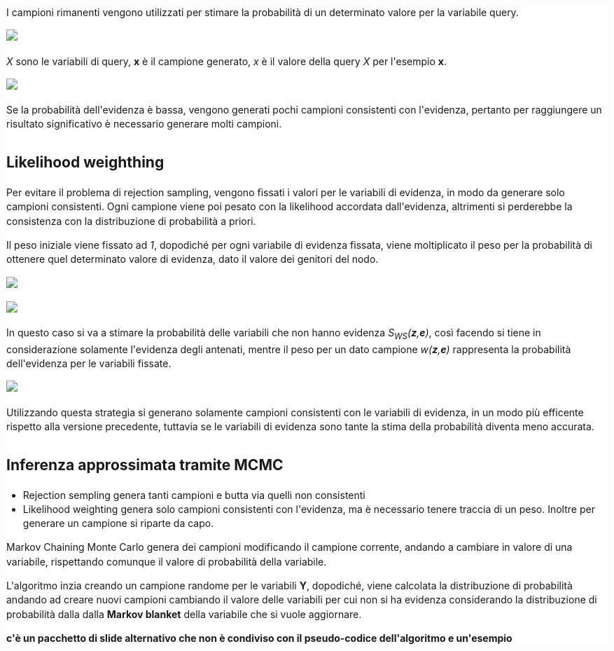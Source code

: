 I campioni rimanenti vengono utilizzati per stimare la probabilità di un determinato valore per la variabile query.

![](./immagini/l29-rejection.png)

_X_ sono le variabili di query, **x** è il campione generato, _x_ è il valore della query _X_ per l'esempio **x**.

![](./immagini/l29-rejection-t.png)

Se la probabilità dell'evidenza è bassa, vengono generati pochi campioni consistenti con l'evidenza, pertanto per raggiungere un risultato significativo è necessario generare molti campioni.

## Likelihood weighthing

Per evitare il problema di rejection sampling, vengono fissati i valori per le variabili di evidenza, in modo da generare solo campioni consistenti.
Ogni campione viene poi pesato con la likelihood accordata dall'evidenza, altrimenti si perderebbe la consistenza con la distribuzione di probabilità a priori.

Il peso iniziale viene fissato ad _1_, dopodiché per ogni variabile di evidenza fissata, viene moltiplicato il peso per la probabilità di ottenere quel determinato valore di evidenza, dato il valore dei genitori del nodo.

![](./immagini/l29-weight.png)

![](./immagini/l29-likelihood.png)

In questo caso si va a stimare la probabilità delle variabili che non hanno evidenza _S<sub>WS</sub>(**z**,**e**)_, così facendo si tiene in considerazione solamente l'evidenza degli antenati, mentre il peso per un dato campione _w(**z**,**e**)_ rappresenta la probabilità dell'evidenza per le variabili fissate.

![](./immagini/l29-asd.png)

Utilizzando questa strategia si generano solamente campioni consistenti con le variabili di evidenza, in un modo più efficente rispetto alla versione precedente, tuttavia se le variabili di evidenza sono tante la stima della probabilità diventa meno accurata.

## Inferenza approssimata tramite MCMC

- Rejection sempling genera tanti campioni e butta via quelli non consistenti
- Likelihood weighting genera solo campioni consistenti con l'evidenza, ma è necessario tenere traccia di un peso. Inoltre per generare un campione si riparte da capo.

Markov Chaining Monte Carlo genera dei campioni modificando il campione corrente, andando a cambiare in valore di una variabile, rispettando comunque il valore di probabilità della variabile.

L'algoritmo inzia creando un campione randome per le variabili **Y**, dopodiché, viene calcolata la distribuzione di probabilità andando ad creare nuovi campioni cambiando il valore delle variabili per cui non si ha evidenza considerando la distribuzione di probabilità dalla dalla **Markov blanket** della variabile che si vuole aggiornare.

**c'è un pacchetto di slide alternativo che non è condiviso con il pseudo-codice dell'algoritmo e un'esempio**
